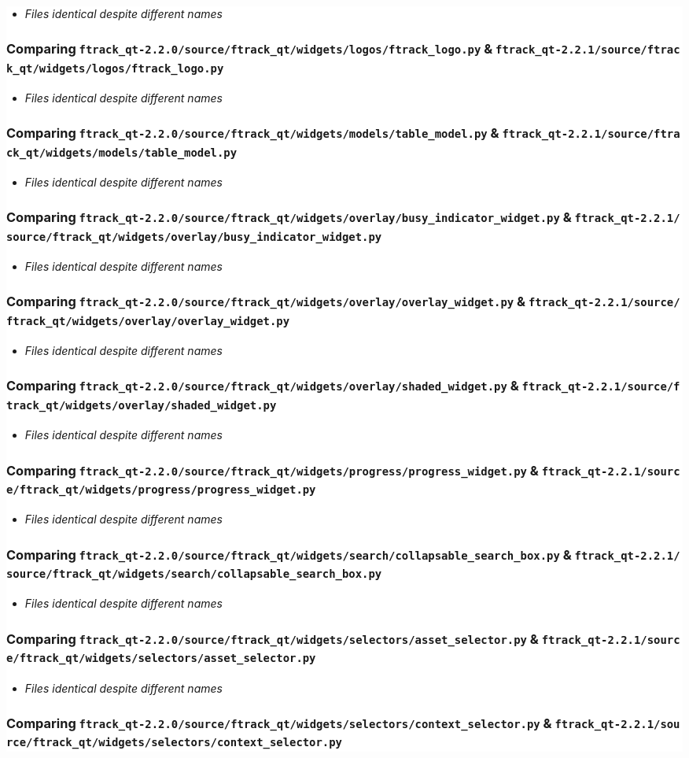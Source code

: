  * *Files identical despite different names*

### Comparing `ftrack_qt-2.2.0/source/ftrack_qt/widgets/logos/ftrack_logo.py` & `ftrack_qt-2.2.1/source/ftrack_qt/widgets/logos/ftrack_logo.py`

 * *Files identical despite different names*

### Comparing `ftrack_qt-2.2.0/source/ftrack_qt/widgets/models/table_model.py` & `ftrack_qt-2.2.1/source/ftrack_qt/widgets/models/table_model.py`

 * *Files identical despite different names*

### Comparing `ftrack_qt-2.2.0/source/ftrack_qt/widgets/overlay/busy_indicator_widget.py` & `ftrack_qt-2.2.1/source/ftrack_qt/widgets/overlay/busy_indicator_widget.py`

 * *Files identical despite different names*

### Comparing `ftrack_qt-2.2.0/source/ftrack_qt/widgets/overlay/overlay_widget.py` & `ftrack_qt-2.2.1/source/ftrack_qt/widgets/overlay/overlay_widget.py`

 * *Files identical despite different names*

### Comparing `ftrack_qt-2.2.0/source/ftrack_qt/widgets/overlay/shaded_widget.py` & `ftrack_qt-2.2.1/source/ftrack_qt/widgets/overlay/shaded_widget.py`

 * *Files identical despite different names*

### Comparing `ftrack_qt-2.2.0/source/ftrack_qt/widgets/progress/progress_widget.py` & `ftrack_qt-2.2.1/source/ftrack_qt/widgets/progress/progress_widget.py`

 * *Files identical despite different names*

### Comparing `ftrack_qt-2.2.0/source/ftrack_qt/widgets/search/collapsable_search_box.py` & `ftrack_qt-2.2.1/source/ftrack_qt/widgets/search/collapsable_search_box.py`

 * *Files identical despite different names*

### Comparing `ftrack_qt-2.2.0/source/ftrack_qt/widgets/selectors/asset_selector.py` & `ftrack_qt-2.2.1/source/ftrack_qt/widgets/selectors/asset_selector.py`

 * *Files identical despite different names*

### Comparing `ftrack_qt-2.2.0/source/ftrack_qt/widgets/selectors/context_selector.py` & `ftrack_qt-2.2.1/source/ftrack_qt/widgets/selectors/context_selector.py`
